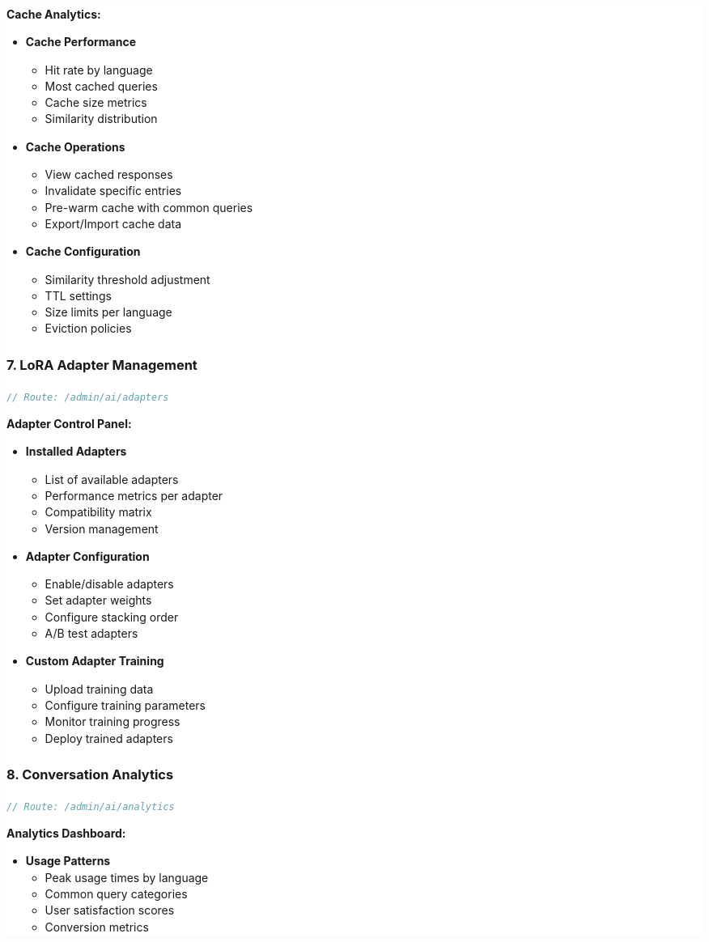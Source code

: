 **Cache Analytics:**

- **Cache Performance**
  - Hit rate by language
  - Most cached queries
  - Cache size metrics
  - Similarity distribution

- **Cache Operations**
  - View cached responses
  - Invalidate specific entries
  - Pre-warm cache with common queries
  - Export/Import cache data

- **Cache Configuration**
  - Similarity threshold adjustment
  - TTL settings
  - Size limits per language
  - Eviction policies

### 7. LoRA Adapter Management

```typescript
// Route: /admin/ai/adapters
```

**Adapter Control Panel:**

- **Installed Adapters**
  - List of available adapters
  - Performance metrics per adapter
  - Compatibility matrix
  - Version management

- **Adapter Configuration**
  - Enable/disable adapters
  - Set adapter weights
  - Configure stacking order
  - A/B test adapters

- **Custom Adapter Training**
  - Upload training data
  - Configure training parameters
  - Monitor training progress
  - Deploy trained adapters

### 8. Conversation Analytics

```typescript
// Route: /admin/ai/analytics
```

**Analytics Dashboard:**

- **Usage Patterns**
  - Peak usage times by language
  - Common query categories
  - User satisfaction scores
  - Conversion metrics
